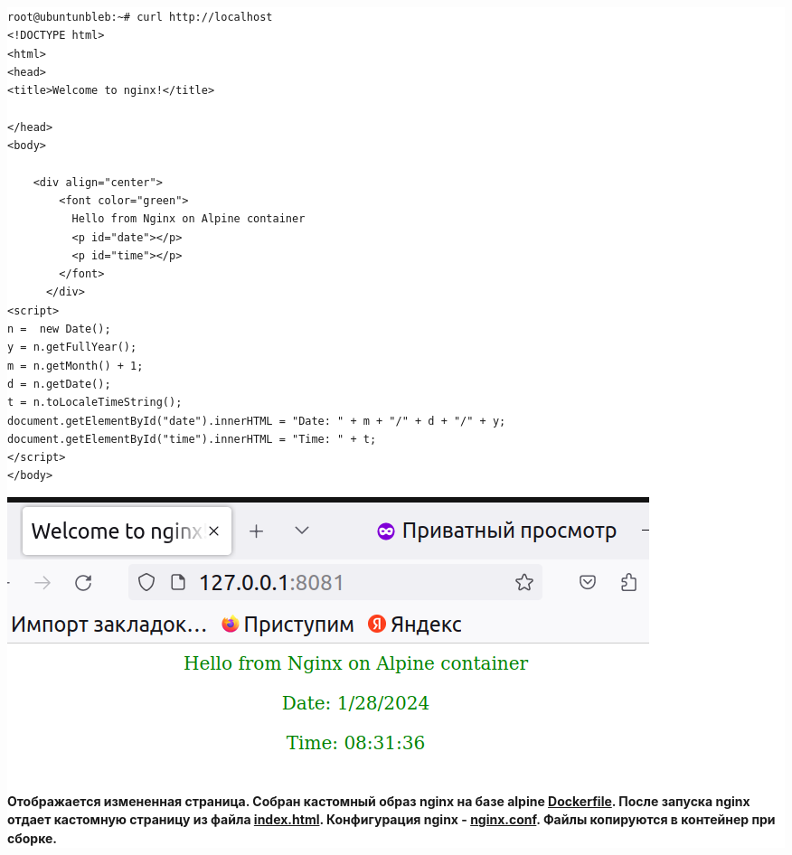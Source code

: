 ```
root@ubuntunbleb:~# curl http://localhost
<!DOCTYPE html>
<html>
<head>
<title>Welcome to nginx!</title>

</head>
<body>

    <div align="center">
        <font color="green">
          Hello from Nginx on Alpine container
          <p id="date"></p>
          <p id="time"></p>
        </font>
      </div>
<script>
n =  new Date();
y = n.getFullYear();
m = n.getMonth() + 1;
d = n.getDate();
t = n.toLocaleTimeString();
document.getElementById("date").innerHTML = "Date: " + m + "/" + d + "/" + y;
document.getElementById("time").innerHTML = "Time: " + t;
</script>
</body>
```
![screenshot1](https://github.com/ellopa/otus-docker/blob/main/scr_1.png)

**Отображается измененная страница. Cобран кастомный образ nginx на базе alpine [Dockerfile](https://github.com/ellopa/otus-docker/blob/main/Dockerfile). После запуска nginx отдает кастомную страницу из файла [index.html](https://github.com/ellopa/otus-docker/blob/main/index.html). Конфигурация nginx - [nginx.conf](https://github.com/ellopa/otus-docker/blob/main/nginx.conf). Файлы копируются в контейнер при сборке.**  
